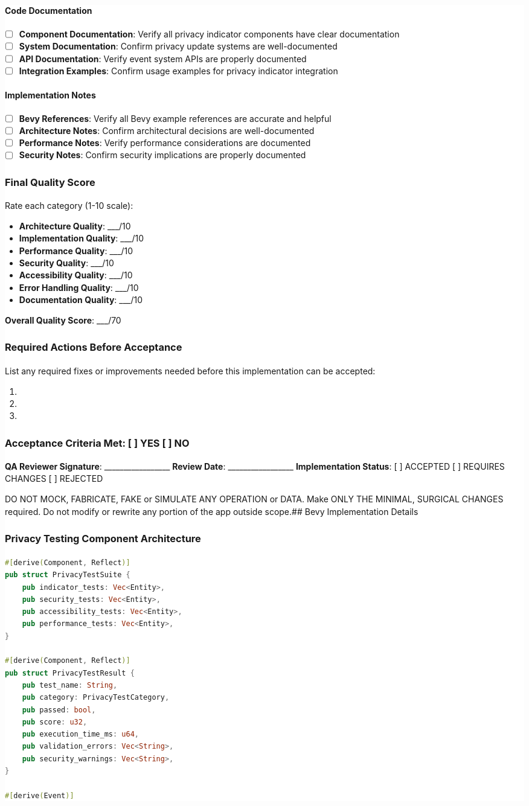 #### Code Documentation
- [ ] **Component Documentation**: Verify all privacy indicator components have clear documentation
- [ ] **System Documentation**: Confirm privacy update systems are well-documented
- [ ] **API Documentation**: Verify event system APIs are properly documented
- [ ] **Integration Examples**: Confirm usage examples for privacy indicator integration

#### Implementation Notes
- [ ] **Bevy References**: Verify all Bevy example references are accurate and helpful
- [ ] **Architecture Notes**: Confirm architectural decisions are well-documented
- [ ] **Performance Notes**: Verify performance considerations are documented
- [ ] **Security Notes**: Confirm security implications are properly documented

### Final Quality Score

Rate each category (1-10 scale):
- **Architecture Quality**: ___/10
- **Implementation Quality**: ___/10  
- **Performance Quality**: ___/10
- **Security Quality**: ___/10
- **Accessibility Quality**: ___/10
- **Error Handling Quality**: ___/10
- **Documentation Quality**: ___/10

**Overall Quality Score**: ___/70

### Required Actions Before Acceptance

List any required fixes or improvements needed before this implementation can be accepted:

1. 
2.
3.

### Acceptance Criteria Met: [ ] YES [ ] NO

**QA Reviewer Signature**: _________________
**Review Date**: _________________
**Implementation Status**: [ ] ACCEPTED [ ] REQUIRES CHANGES [ ] REJECTED

DO NOT MOCK, FABRICATE, FAKE or SIMULATE ANY OPERATION or DATA. Make ONLY THE MINIMAL, SURGICAL CHANGES required. Do not modify or rewrite any portion of the app outside scope.## Bevy Implementation Details

### Privacy Testing Component Architecture

```rust
#[derive(Component, Reflect)]
pub struct PrivacyTestSuite {
    pub indicator_tests: Vec<Entity>,
    pub security_tests: Vec<Entity>,
    pub accessibility_tests: Vec<Entity>,
    pub performance_tests: Vec<Entity>,
}

#[derive(Component, Reflect)]
pub struct PrivacyTestResult {
    pub test_name: String,
    pub category: PrivacyTestCategory,
    pub passed: bool,
    pub score: u32,
    pub execution_time_ms: u64,
    pub validation_errors: Vec<String>,
    pub security_warnings: Vec<String>,
}

#[derive(Event)]
```